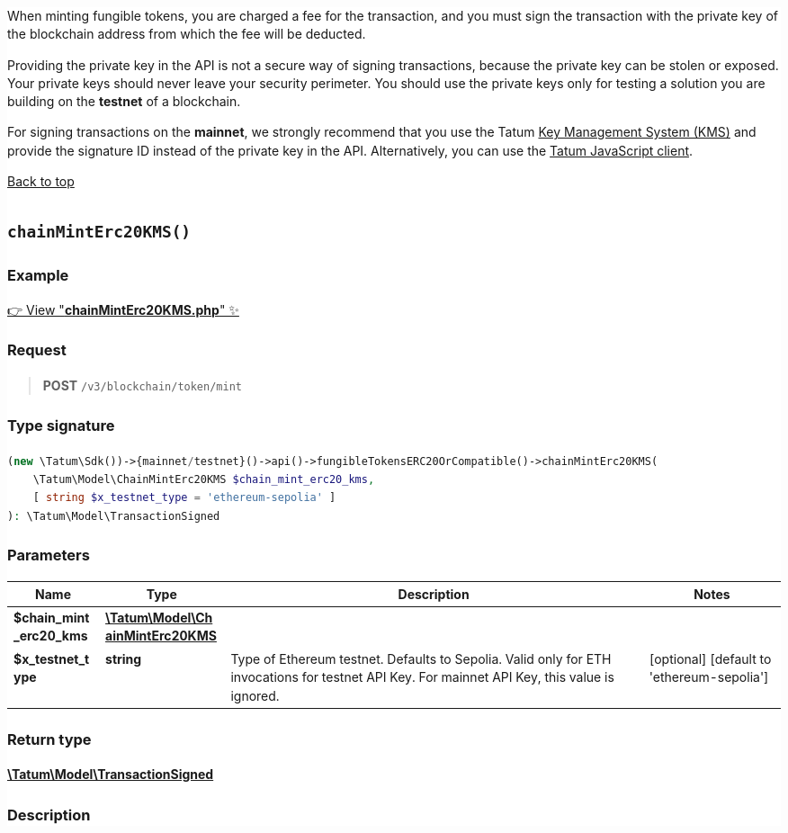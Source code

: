 When minting fungible tokens, you are charged a fee for the transaction, and you must sign the transaction with the private key of the blockchain address from which the fee will be deducted.

 Providing the private key in the API is not a secure way of signing transactions, because the private key can be stolen or exposed. Your private keys should never leave your security perimeter. You should use the private keys only for testing a solution you are building on the **testnet** of a blockchain.

 For signing transactions on the **mainnet**, we strongly recommend that you use the Tatum <a href="https://github.com/tatumio/tatum-kms" target="_blank">Key Management System (KMS)</a> and provide the signature ID instead of the private key in the API. Alternatively, you can use the <a href="https://github.com/tatumio/tatum-js" target="_blank">Tatum JavaScript client</a>.

[Back to top](#top)



## `chainMintErc20KMS()`

### Example

[👉 View "**chainMintErc20KMS.php**" ✨](https://github.com/tatumio/tatum-php/blob/master/examples/Api/FungibleTokensERC20OrCompatibleApi/chainMintErc20KMS.php)

### Request

> **POST** `/v3/blockchain/token/mint`

### Type signature

```php
(new \Tatum\Sdk())->{mainnet/testnet}()->api()->fungibleTokensERC20OrCompatible()->chainMintErc20KMS(
    \Tatum\Model\ChainMintErc20KMS $chain_mint_erc20_kms,
    [ string $x_testnet_type = 'ethereum-sepolia' ]
): \Tatum\Model\TransactionSigned
```

### Parameters

Name | Type | Description  | Notes
------------- | ------------- | ------------- | -------------
 **$chain_mint_erc20_kms** | [**\Tatum\Model\ChainMintErc20KMS**](../../Model/ChainMintErc20KMS) |  |
 **$x_testnet_type** | **string**  | Type of Ethereum testnet. Defaults to Sepolia. Valid only for ETH invocations for testnet API Key. For mainnet API Key, this value is ignored. | [optional] [default to &#39;ethereum-sepolia&#39;]

### Return type

[**\Tatum\Model\TransactionSigned**](../../Model/TransactionSigned)

### Description
